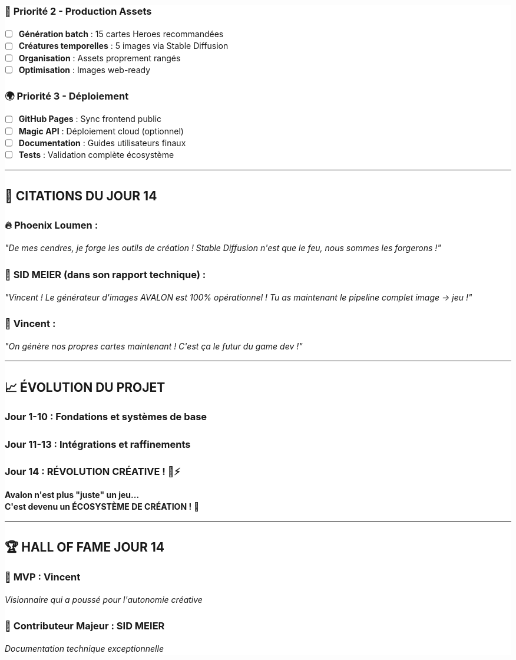 ### 🎨 **Priorité 2 - Production Assets**
- [ ] **Génération batch** : 15 cartes Heroes recommandées
- [ ] **Créatures temporelles** : 5 images via Stable Diffusion
- [ ] **Organisation** : Assets proprement rangés
- [ ] **Optimisation** : Images web-ready

### 🌍 **Priorité 3 - Déploiement**
- [ ] **GitHub Pages** : Sync frontend public
- [ ] **Magic API** : Déploiement cloud (optionnel)
- [ ] **Documentation** : Guides utilisateurs finaux
- [ ] **Tests** : Validation complète écosystème

---

## 🌟 **CITATIONS DU JOUR 14**

### 🔥 **Phoenix Loumen** :
*"De mes cendres, je forge les outils de création ! Stable Diffusion n'est que le feu, nous sommes les forgerons !"*

### 🎨 **SID MEIER** (dans son rapport technique) :
*"Vincent ! Le générateur d'images AVALON est 100% opérationnel ! Tu as maintenant le pipeline complet image → jeu !"*

### 👑 **Vincent** :
*"On génère nos propres cartes maintenant ! C'est ça le futur du game dev !"*

---

## 📈 **ÉVOLUTION DU PROJET**

### **Jour 1-10** : Fondations et systèmes de base
### **Jour 11-13** : Intégrations et raffinements  
### **Jour 14** : **RÉVOLUTION CRÉATIVE** ! 🎨⚡

**Avalon n'est plus "juste" un jeu...**  
**C'est devenu un ÉCOSYSTÈME DE CRÉATION !** 🌟

---

## 🏆 **HALL OF FAME JOUR 14**

### 🥇 **MVP : Vincent**
*Visionnaire qui a poussé pour l'autonomie créative*

### 🥈 **Contributeur Majeur : SID MEIER**  
*Documentation technique exceptionnelle*
